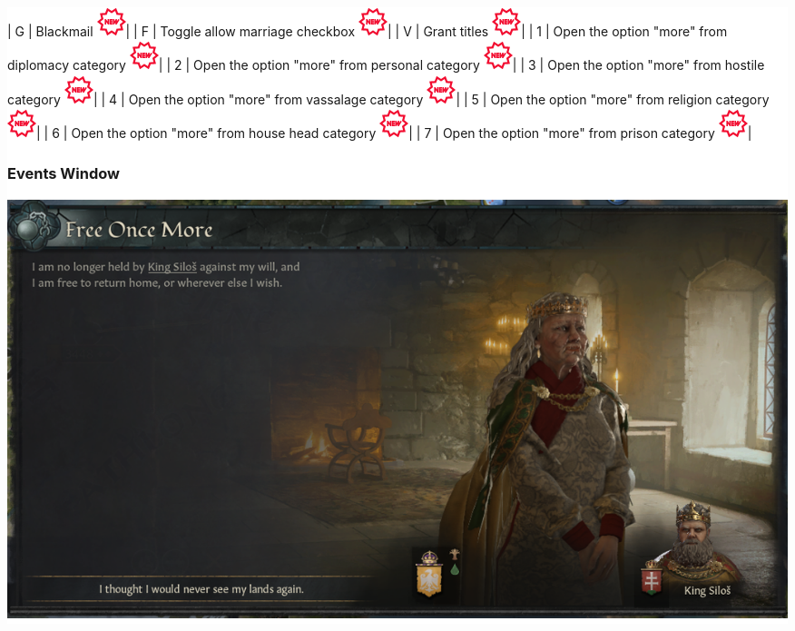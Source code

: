 | G | Blackmail ![](https://github.com/miguelcjalmeida/gridshortcut/raw/patch1/pics/new.png)| 
| F | Toggle allow marriage checkbox  ![](https://github.com/miguelcjalmeida/gridshortcut/raw/patch1/pics/new.png)| 
| V | Grant titles ![](https://github.com/miguelcjalmeida/gridshortcut/raw/patch1/pics/new.png)| 
| 1 | Open the option "more" from diplomacy category ![](https://github.com/miguelcjalmeida/gridshortcut/raw/patch1/pics/new.png)| 
| 2 | Open the option "more" from personal category ![](https://github.com/miguelcjalmeida/gridshortcut/raw/patch1/pics/new.png)| 
| 3 | Open the option "more" from hostile category ![](https://github.com/miguelcjalmeida/gridshortcut/raw/patch1/pics/new.png)| 
| 4 | Open the option "more" from vassalage category ![](https://github.com/miguelcjalmeida/gridshortcut/raw/patch1/pics/new.png)| 
| 5 | Open the option "more" from religion category ![](https://github.com/miguelcjalmeida/gridshortcut/raw/patch1/pics/new.png)| 
| 6 | Open the option "more" from house head category ![](https://github.com/miguelcjalmeida/gridshortcut/raw/patch1/pics/new.png)| 
| 7 | Open the option "more" from prison category ![](https://github.com/miguelcjalmeida/gridshortcut/raw/patch1/pics/new.png)| 

### Events Window
![event window](https://github.com/miguelcjalmeida/gridshortcut/raw/master/pics/events.png)
